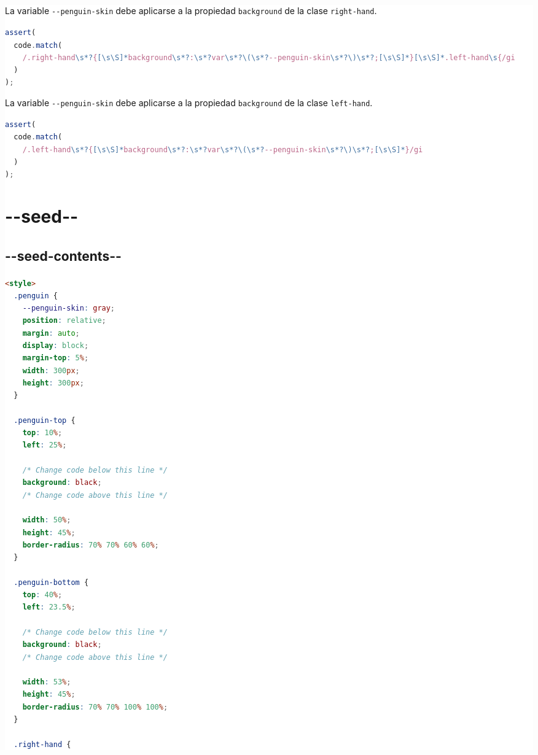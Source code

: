 La variable `--penguin-skin` debe aplicarse a la propiedad `background` de la clase `right-hand`.

```js
assert(
  code.match(
    /.right-hand\s*?{[\s\S]*background\s*?:\s*?var\s*?\(\s*?--penguin-skin\s*?\)\s*?;[\s\S]*}[\s\S]*.left-hand\s{/gi
  )
);
```

La variable `--penguin-skin` debe aplicarse a la propiedad `background` de la clase `left-hand`.

```js
assert(
  code.match(
    /.left-hand\s*?{[\s\S]*background\s*?:\s*?var\s*?\(\s*?--penguin-skin\s*?\)\s*?;[\s\S]*}/gi
  )
);
```

# --seed--

## --seed-contents--

```html
<style>
  .penguin {
    --penguin-skin: gray;
    position: relative;
    margin: auto;
    display: block;
    margin-top: 5%;
    width: 300px;
    height: 300px;
  }

  .penguin-top {
    top: 10%;
    left: 25%;

    /* Change code below this line */
    background: black;
    /* Change code above this line */

    width: 50%;
    height: 45%;
    border-radius: 70% 70% 60% 60%;
  }

  .penguin-bottom {
    top: 40%;
    left: 23.5%;

    /* Change code below this line */
    background: black;
    /* Change code above this line */

    width: 53%;
    height: 45%;
    border-radius: 70% 70% 100% 100%;
  }

  .right-hand {
```